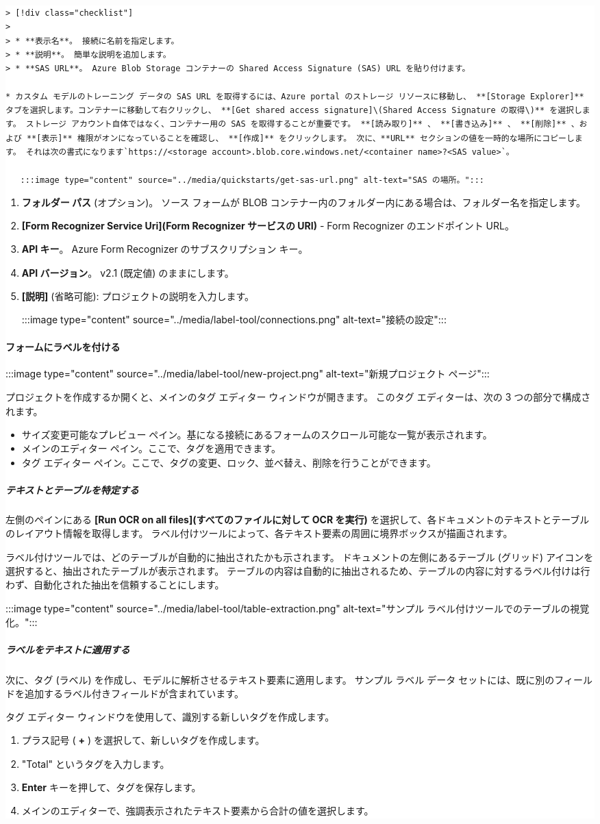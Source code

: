     > [!div class="checklist"]
    >
    > * **表示名**。 接続に名前を指定します。
    > * **説明**。 簡単な説明を追加します。
    > * **SAS URL**。 Azure Blob Storage コンテナーの Shared Access Signature (SAS) URL を貼り付けます。

    * カスタム モデルのトレーニング データの SAS URL を取得するには、Azure portal のストレージ リソースに移動し、 **[Storage Explorer]** タブを選択します。コンテナーに移動して右クリックし、 **[Get shared access signature]\(Shared Access Signature の取得\)** を選択します。 ストレージ アカウント自体ではなく、コンテナー用の SAS を取得することが重要です。 **[読み取り]** 、 **[書き込み]** 、 **[削除]** 、および **[表示]** 権限がオンになっていることを確認し、 **[作成]** をクリックします。 次に、**URL** セクションの値を一時的な場所にコピーします。 それは次の書式になります`https://<storage account>.blob.core.windows.net/<container name>?<SAS value>`。

       :::image type="content" source="../media/quickstarts/get-sas-url.png" alt-text="SAS の場所。":::

1. **フォルダー パス** (オプション)。  ソース フォームが BLOB コンテナー内のフォルダー内にある場合は、フォルダー名を指定します。

1. **[Form Recognizer Service Uri]\(Form Recognizer サービスの URI\)** - Form Recognizer のエンドポイント URL。

1. **API キー**。 Azure Form Recognizer のサブスクリプション キー。

1. **API バージョン**。 v2.1 (既定値) のままにします。

1. **[説明]** (省略可能): プロジェクトの説明を入力します。

    :::image type="content" source="../media/label-tool/connections.png"  alt-text="接続の設定":::

#### <a name="label-your-forms"></a>フォームにラベルを付ける

  :::image type="content" source="../media/label-tool/new-project.png"  alt-text="新規プロジェクト ページ":::

プロジェクトを作成するか開くと、メインのタグ エディター ウィンドウが開きます。 このタグ エディターは、次の 3 つの部分で構成されます。

* サイズ変更可能なプレビュー ペイン。基になる接続にあるフォームのスクロール可能な一覧が表示されます。
* メインのエディター ペイン。ここで、タグを適用できます。
* タグ エディター ペイン。ここで、タグの変更、ロック、並べ替え、削除を行うことができます。

##### <a name="identify-text-and-tables"></a>テキストとテーブルを特定する

左側のペインにある **[Run OCR on all files]\(すべてのファイルに対して OCR を実行\)** を選択して、各ドキュメントのテキストとテーブルのレイアウト情報を取得します。 ラベル付けツールによって、各テキスト要素の周囲に境界ボックスが描画されます。

ラベル付けツールでは、どのテーブルが自動的に抽出されたかも示されます。 ドキュメントの左側にあるテーブル (グリッド) アイコンを選択すると、抽出されたテーブルが表示されます。 テーブルの内容は自動的に抽出されるため、テーブルの内容に対するラベル付けは行わず、自動化された抽出を信頼することにします。

  :::image type="content" source="../media/label-tool/table-extraction.png" alt-text="サンプル ラベル付けツールでのテーブルの視覚化。":::

##### <a name="apply-labels-to-text"></a>ラベルをテキストに適用する

次に、タグ (ラベル) を作成し、モデルに解析させるテキスト要素に適用します。 サンプル ラベル データ セットには、既に別のフィールドを追加するラベル付きフィールドが含まれています。

タグ エディター ウィンドウを使用して、識別する新しいタグを作成します。

1. プラス記号 ( **+** ) を選択して、新しいタグを作成します。

1. "Total" というタグを入力します。

1. **Enter** キーを押して、タグを保存します。

1. メインのエディターで、強調表示されたテキスト要素から合計の値を選択します。
